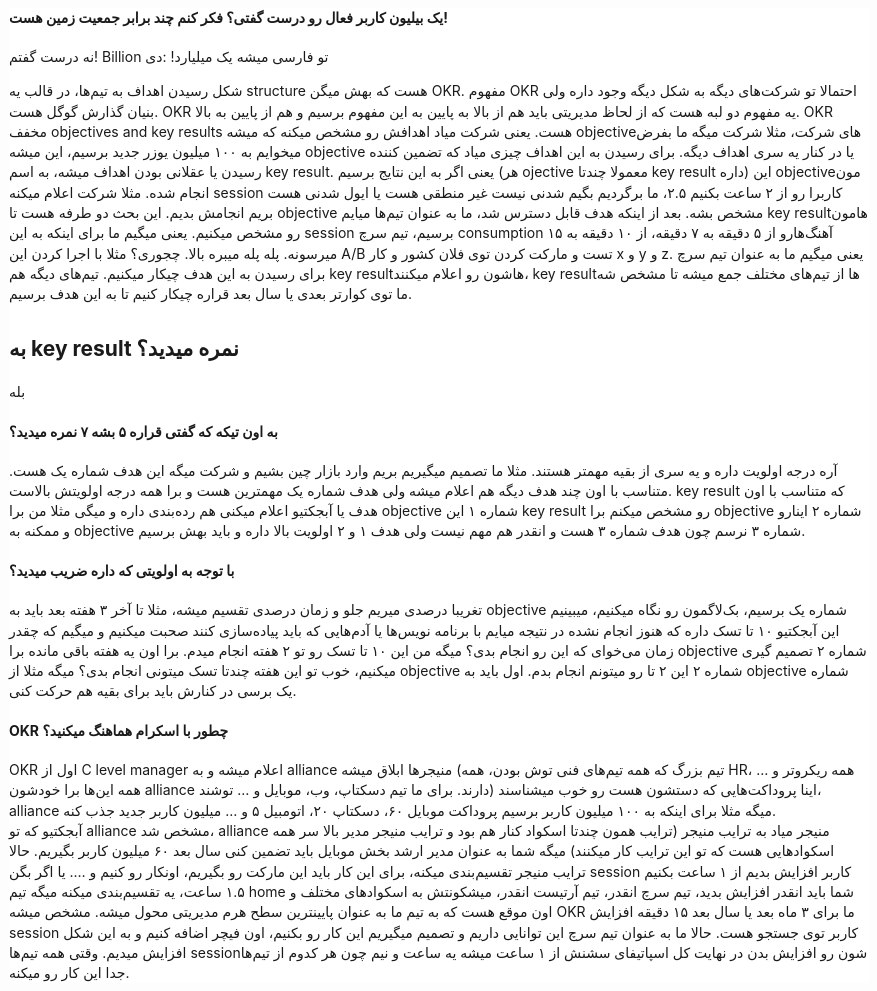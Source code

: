 #### یک بیلیون کاربر فعال رو درست گفتی؟ فکر کنم چند برابر جمعیت زمین هست!

نه درست گفتم! Billion تو فارسی میشه یک میلیارد! :دی

شکل رسیدن اهداف به تیم‌ها، در قالب یه structure هست که بهش میگن OKR. مفهوم OKR احتمالا تو شرکت‌های دیگه به شکل دیگه وجود داره ولی بنیان گذارش گوگل هست. OKR یه مفهوم دو لبه هست که از لحاظ مدیریتی باید هم از بالا به پایین به این مفهوم برسیم و هم از پایین به بالا. OKR مخفف objectives and key results هست. یعنی شرکت میاد اهدافش رو مشخص میکنه که میشه objectiveهای شرکت، مثلا شرکت میگه ما بفرض میخوایم به ۱۰۰ میلیون یوزر جدید برسیم، این میشه objective یا در کنار یه سری اهداف دیگه. برای رسیدن به این اهداف چیزی میاد که تضمین کننده رسیدن یا عقلانی بودن اهداف میشه، به اسم key result. یعنی اگر به این نتایج برسیم (هر ojective معمولا چندتا key result داره) این objectiveمون انجام شده. مثلا شرکت اعلام میکنه session کاربرا رو از ۲ ساعت بکنیم ۲.۵، ما برگردیم بگیم شدنی نیست غیر منطقی هست یا ایول شدنی هست بریم انجامش بدیم. این بحث دو طرفه هست تا objective مشخص بشه. بعد از اینکه هدف قابل دسترس شد، ما به عنوان تیم‌ها میایم key resultهامون رو مشخص میکنیم. یعنی میگیم ما برای اینکه به این session برسیم، تیم سرچ consumption آهنگ‌هارو از ۵ دقیقه به ۷ دقیقه، از ۱۰ دقیقه به ۱۵ میرسونه. پله پله میبره بالا. چجوری؟ مثلا با اجرا کردن این A/B تست و مارکت کردن توی فلان کشور و کار x و y و z. یعنی میگیم ما به عنوان تیم سرچ برای رسیدن به این هدف چیکار میکنیم. تیم‌های دیگه هم key resultهاشون رو اعلام میکنند، key resultها از تیم‌های مختلف جمع میشه تا مشخص شه ما توی کوارتر بعدی یا سال بعد قراره چیکار کنیم تا به این هدف برسیم.

## به key result نمره میدید؟

بله

#### به اون تیکه که گفتی قراره ۵ بشه ۷ نمره میدید؟

آره درجه اولویت داره و یه سری از بقیه مهمتر هستند. مثلا ما تصمیم میگیریم بریم وارد بازار چین بشیم و شرکت میگه این هدف شماره یک هست. متناسب با اون چند هدف دیگه هم اعلام میشه ولی هدف شماره یک مهمترین هست و برا همه درجه اولویتش بالاست. key result که متناسب با اون هدف یا آبجکتیو اعلام میکنی هم رده‌بندی داره و میگی مثلا من برا objective شماره ۱ این key result رو مشخص میکنم برا objective شماره ۲ اینارو و ممکنه به objective شماره ۳ نرسم چون هدف شماره ۳ هست و انقدر هم مهم نیست ولی هدف ۱ و ۲ اولویت بالا داره و باید بهش برسیم.

#### با توجه به اولویتی که داره ضریب میدید؟

تغریبا درصدی میریم جلو و زمان درصدی تقسیم میشه، مثلا تا آخر ۳ هفته بعد باید به objective شماره یک برسیم، بک‌لاگمون رو نگاه میکنیم، میبینیم این آبجکتیو ۱۰ تا تسک داره که هنوز انجام نشده در نتیجه میایم با برنامه نویس‌ها یا آدم‌هایی که باید پیاده‌سازی کنند صحبت میکنیم و میگیم که چقدر زمان می‌خوای که این رو انجام بدی؟ میگه من این ۱۰ تا تسک رو تو ۲ هفته انجام میدم. برا اون یه هفته باقی مانده برا objective شماره ۲ تصمیم گیری میکنیم، خوب تو این هفته چندتا تسک میتونی انجام بدی؟ میگه مثلا از objective شماره ۲ این ۲ تا رو میتونم انجام بدم. اول باید به objective شماره یک برسی در کنارش باید برای بقیه هم حرکت کنی.

#### OKR چطور با اسکرام هماهنگ میکنید؟

OKR اول از C level manager اعلام میشه و به alliance منیجرها ابلاق میشه (تیم بزرگ که همه تیم‌های فنی توش بودن، همه HR، همه ریکروتر و … همه این‌ها برا خودشون alliance دارند. برای ما تیم دسکتاپ، وب، موبایل و … توشند) اینا پروداکت‌هایی که دستشون هست رو خوب میشناسند، alliance میگه مثلا برای اینکه به ۱۰۰ میلیون کاربر برسیم پروداکت موبایل ۶۰، دسکتاپ ۲۰، اتومبیل ۵ و … میلیون کاربر جدید جذب کنه.  
آبجکتیو که تو alliance مشخص شد، alliance منیجر میاد به ترایب منیجر (ترایب همون چندتا اسکواد کنار هم بود و ترایب منیجر مدیر بالا سر همه اسکوادهایی هست که تو این ترایب کار میکنند) میگه شما به عنوان مدیر ارشد بخش موبایل باید تضمین کنی سال بعد ۶۰ میلیون کاربر بگیریم. حالا ترایب منیجر تقسیم‌بندی میکنه، برای این کار باید این مارکت رو بگیریم، اونکار رو کنیم و …. یا اگر بگن session کاربر افزایش بدیم از ۱ ساعت بکنیم ۱.۵ ساعت، یه تقسیم‌بندی میکنه میگه تیم home شما باید انقدر افزایش بدید، تیم سرچ انقدر، تیم آرتیست انقدر، میشکونتش به اسکوادهای مختلف و اون موقع هست که به تیم ما به عنوان پایینترین سطح هرم مدیریتی محول میشه. مشخص میشه OKR ما برای ۳ ماه بعد یا سال بعد ۱۵ دقیقه افزایش session کاربر توی جستجو هست. حالا ما به عنوان تیم سرچ این توانایی داریم و تصمیم میگیریم این کار رو بکنیم، اون فیچر اضافه کنیم و به این شکل افزایش میدیم. وقتی همه تیم‌ها sessionشون رو افزایش بدن در نهایت کل اسپاتیفای سشنش از ۱ ساعت میشه یه ساعت و نیم چون هر کدوم از تیم‌ها جدا این کار رو میکنه.
